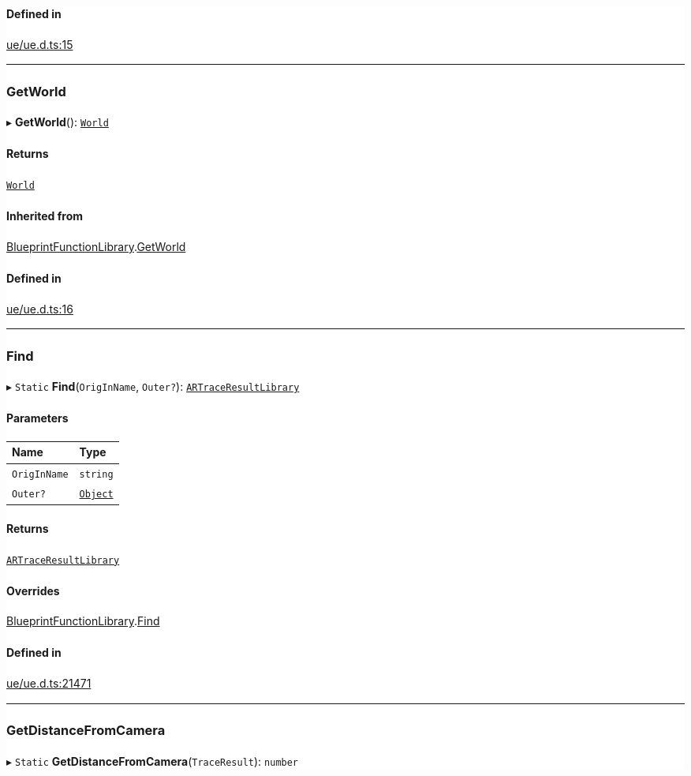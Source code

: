 #### Defined in

[ue/ue.d.ts:15](https://github.com/YugMetaverse/yug_typings/blob/b7d9b19/ue/ue.d.ts#L15)

___

### GetWorld

▸ **GetWorld**(): [`World`](ue_ue.World.md)

#### Returns

[`World`](ue_ue.World.md)

#### Inherited from

[BlueprintFunctionLibrary](ue_ue.BlueprintFunctionLibrary.md).[GetWorld](ue_ue.BlueprintFunctionLibrary.md#getworld)

#### Defined in

[ue/ue.d.ts:16](https://github.com/YugMetaverse/yug_typings/blob/b7d9b19/ue/ue.d.ts#L16)

___

### Find

▸ `Static` **Find**(`OrigInName`, `Outer?`): [`ARTraceResultLibrary`](ue_ue.ARTraceResultLibrary.md)

#### Parameters

| Name | Type |
| :------ | :------ |
| `OrigInName` | `string` |
| `Outer?` | [`Object`](ue_ue.Object.md) |

#### Returns

[`ARTraceResultLibrary`](ue_ue.ARTraceResultLibrary.md)

#### Overrides

[BlueprintFunctionLibrary](ue_ue.BlueprintFunctionLibrary.md).[Find](ue_ue.BlueprintFunctionLibrary.md#find)

#### Defined in

[ue/ue.d.ts:21471](https://github.com/YugMetaverse/yug_typings/blob/b7d9b19/ue/ue.d.ts#L21471)

___

### GetDistanceFromCamera

▸ `Static` **GetDistanceFromCamera**(`TraceResult`): `number`
